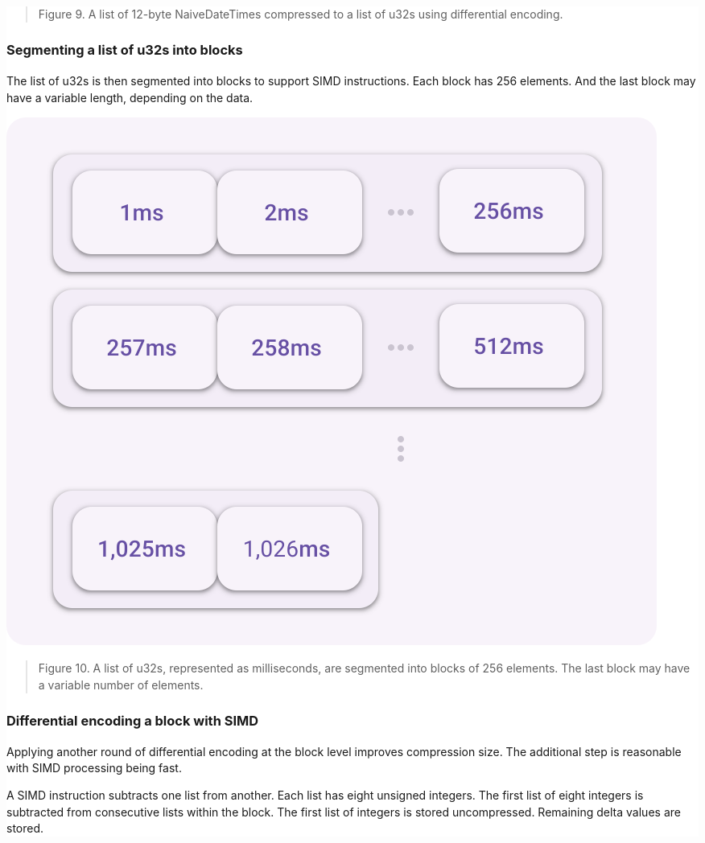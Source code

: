 > Figure 9. A list of 12-byte NaiveDateTimes compressed to a list of u32s using differential encoding.

### Segmenting a list of u32s into blocks

The list of u32s is then segmented into blocks to support SIMD instructions. Each block has 256 elements. And the last block may have a variable length, depending on the data.

![Segementing blocks](./imgs/block-segmenting.svg)

> Figure 10. A list of u32s, represented as milliseconds, are segmented into blocks of 256 elements. The last block may have a variable number of elements.

### Differential encoding a block with SIMD

Applying another round of differential encoding at the block level improves compression size. The additional step is reasonable with SIMD processing being fast.

A SIMD instruction subtracts one list from another. Each list has eight unsigned integers. The first list of eight integers is subtracted from consecutive lists within the block. The first list of integers is stored uncompressed. Remaining delta values are stored.
